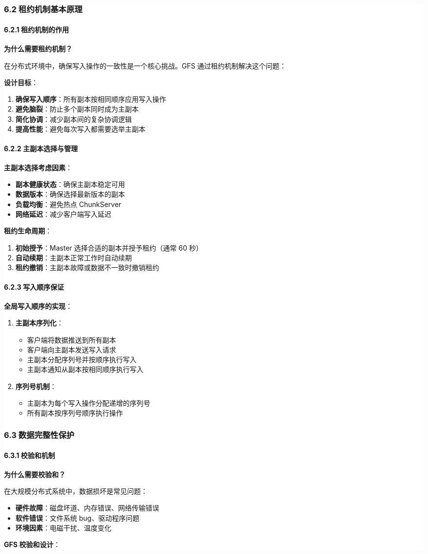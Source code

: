 ### 6.2 租约机制基本原理

#### 6.2.1 租约机制的作用

**为什么需要租约机制？**

在分布式环境中，确保写入操作的一致性是一个核心挑战。GFS 通过租约机制解决这个问题：

**设计目标**：

1. **确保写入顺序**：所有副本按相同顺序应用写入操作
2. **避免脑裂**：防止多个副本同时成为主副本
3. **简化协调**：减少副本间的复杂协调逻辑
4. **提高性能**：避免每次写入都需要选举主副本

#### 6.2.2 主副本选择与管理

**主副本选择考虑因素**：

- **副本健康状态**：确保主副本稳定可用
- **数据版本**：确保选择最新版本的副本
- **负载均衡**：避免热点 ChunkServer
- **网络延迟**：减少客户端写入延迟

**租约生命周期**：

1. **初始授予**：Master 选择合适的副本并授予租约（通常 60 秒）
2. **自动续期**：主副本正常工作时自动续期
3. **租约撤销**：主副本故障或数据不一致时撤销租约

#### 6.2.3 写入顺序保证

**全局写入顺序的实现**：

1. **主副本序列化**：

   - 客户端将数据推送到所有副本
   - 客户端向主副本发送写入请求
   - 主副本分配序列号并按顺序执行写入
   - 主副本通知从副本按相同顺序执行写入

2. **序列号机制**：
   - 主副本为每个写入操作分配递增的序列号
   - 所有副本按序列号顺序执行操作

### 6.3 数据完整性保护

#### 6.3.1 校验和机制

**为什么需要校验和？**

在大规模分布式系统中，数据损坏是常见问题：

- **硬件故障**：磁盘坏道、内存错误、网络传输错误
- **软件错误**：文件系统 bug、驱动程序问题
- **环境因素**：电磁干扰、温度变化

**GFS 校验和设计**：
